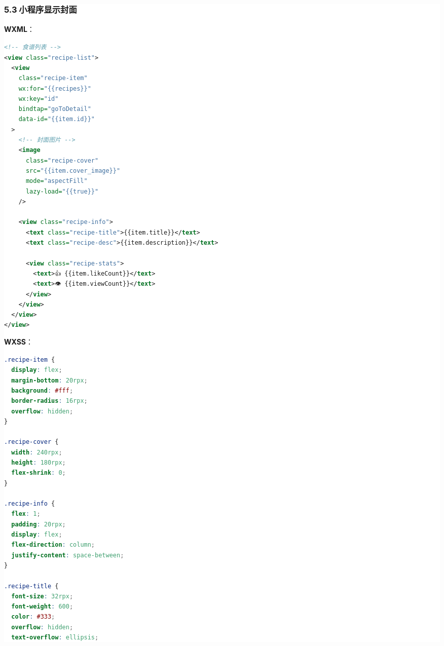 ### 5.3 小程序显示封面

**WXML**：
```xml
<!-- 食谱列表 -->
<view class="recipe-list">
  <view 
    class="recipe-item" 
    wx:for="{{recipes}}" 
    wx:key="id"
    bindtap="goToDetail"
    data-id="{{item.id}}"
  >
    <!-- 封面图片 -->
    <image 
      class="recipe-cover" 
      src="{{item.cover_image}}" 
      mode="aspectFill"
      lazy-load="{{true}}"
    />
    
    <view class="recipe-info">
      <text class="recipe-title">{{item.title}}</text>
      <text class="recipe-desc">{{item.description}}</text>
      
      <view class="recipe-stats">
        <text>👍 {{item.likeCount}}</text>
        <text>👁 {{item.viewCount}}</text>
      </view>
    </view>
  </view>
</view>
```

**WXSS**：
```css
.recipe-item {
  display: flex;
  margin-bottom: 20rpx;
  background: #fff;
  border-radius: 16rpx;
  overflow: hidden;
}

.recipe-cover {
  width: 240rpx;
  height: 180rpx;
  flex-shrink: 0;
}

.recipe-info {
  flex: 1;
  padding: 20rpx;
  display: flex;
  flex-direction: column;
  justify-content: space-between;
}

.recipe-title {
  font-size: 32rpx;
  font-weight: 600;
  color: #333;
  overflow: hidden;
  text-overflow: ellipsis;
```